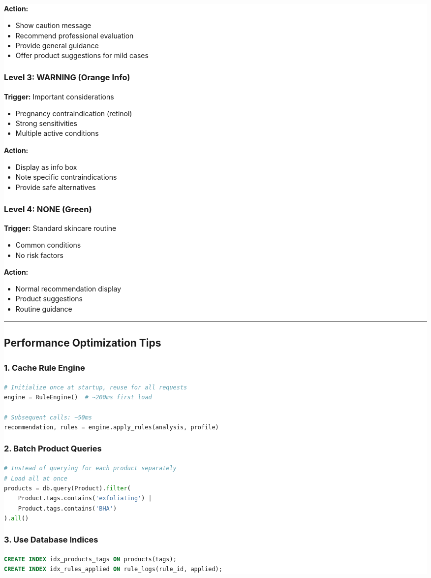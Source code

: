 **Action:**
- Show caution message
- Recommend professional evaluation
- Provide general guidance
- Offer product suggestions for mild cases

### Level 3: WARNING (Orange Info)
**Trigger:** Important considerations
- Pregnancy contraindication (retinol)
- Strong sensitivities
- Multiple active conditions

**Action:**
- Display as info box
- Note specific contraindications
- Provide safe alternatives

### Level 4: NONE (Green)
**Trigger:** Standard skincare routine
- Common conditions
- No risk factors

**Action:**
- Normal recommendation display
- Product suggestions
- Routine guidance

---

## Performance Optimization Tips

### 1. Cache Rule Engine
```python
# Initialize once at startup, reuse for all requests
engine = RuleEngine()  # ~200ms first load

# Subsequent calls: ~50ms
recommendation, rules = engine.apply_rules(analysis, profile)
```

### 2. Batch Product Queries
```python
# Instead of querying for each product separately
# Load all at once
products = db.query(Product).filter(
    Product.tags.contains('exfoliating') |
    Product.tags.contains('BHA')
).all()
```

### 3. Use Database Indices
```sql
CREATE INDEX idx_products_tags ON products(tags);
CREATE INDEX idx_rules_applied ON rule_logs(rule_id, applied);
```

